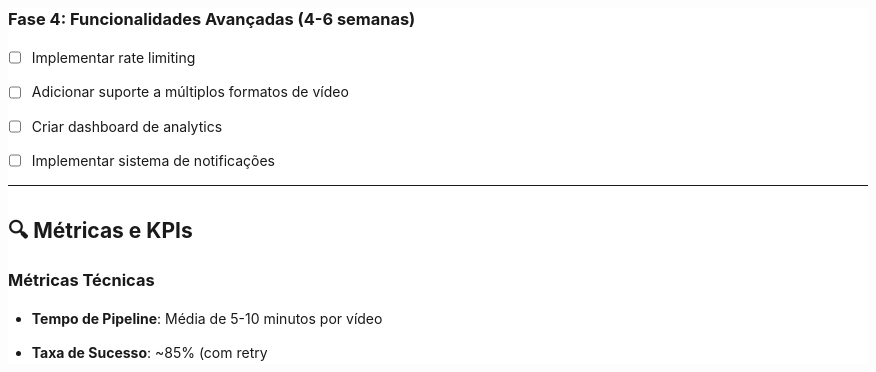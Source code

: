 ### Fase 4: Funcionalidades Avançadas (4-6 semanas)

* [ ] Implementar rate limiting

* [ ] Adicionar suporte a múltiplos formatos de vídeo

* [ ] Criar dashboard de analytics

* [ ] Implementar sistema de notificações

***

## 🔍 Métricas e KPIs

### Métricas Técnicas

* **Tempo de Pipeline**: Média de 5-10 minutos por vídeo

* **Taxa de Sucesso**: \~85% (com retry

